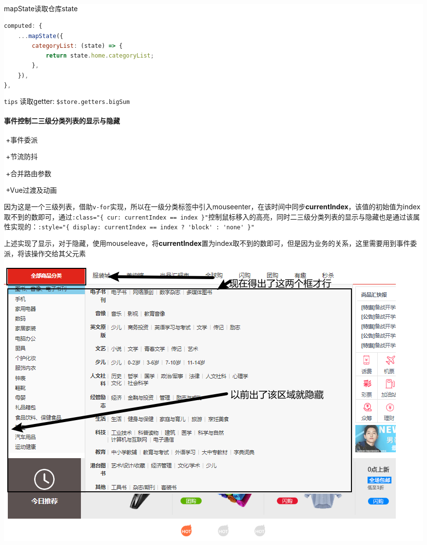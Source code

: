 

mapState读取仓库state

```js
computed: {
    ...mapState({
        categoryList: (state) => {
            return state.home.categoryList;
        },
    }),
},
```

`tips`	读取getter:    `$store.getters.bigSum`



#### 事件控制二三级分类列表的显示与隐藏

​	+事件委派

​	+节流防抖

​	+合并路由参数

​	+Vue过渡及动画

因为这是一个三级列表，借助`v-for`实现，所以在一级分类标签中引入mouseenter，在该时间中同步**currentIndex**，该值的初始值为index取不到的数即可，通过`:class="{ cur: currentIndex == index }"`控制鼠标移入的高亮，同时二三级分类列表的显示与隐藏也是通过该属性实现的：`:style="{ display: currentIndex == index ? 'block' : 'none' }"`

上述实现了显示，对于隐藏，使用mouseleave，将**currentIndex**置为index取不到的数即可，但是因为业务的关系，这里需要用到事件委派，将该操作交给其父元素

![image-20231205115046552](README.assets/image-20231205115046552.png)
